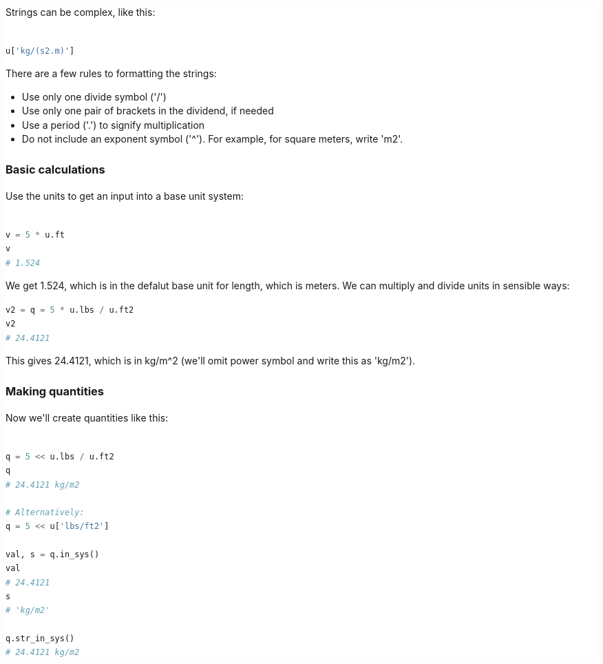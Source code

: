 Strings can be complex, like this:

```python

u['kg/(s2.m)']

```

There are a few rules to formatting the strings:
* Use only one divide symbol ('/')
* Use only one pair of brackets in the dividend, if needed
* Use a period ('.') to signify multiplication
* Do not include an exponent symbol ('^'). For example, for square meters,
write 'm2'.


### Basic calculations

Use the units to get an input into a base unit system:

```python

v = 5 * u.ft
v
# 1.524
```

We get 1.524, which is in the defalut base unit for length, which is meters.
We can multiply and divide units in sensible ways:

```python
v2 = q = 5 * u.lbs / u.ft2
v2
# 24.4121
```

This gives 24.4121, which is in kg/m^2 (we'll omit power symbol and write this
as 'kg/m2').

### Making quantities

Now we'll create quantities like this:

```python

q = 5 << u.lbs / u.ft2
q
# 24.4121 kg/m2

# Alternatively:
q = 5 << u['lbs/ft2']

val, s = q.in_sys()
val
# 24.4121
s
# 'kg/m2'

q.str_in_sys()
# 24.4121 kg/m2

```
